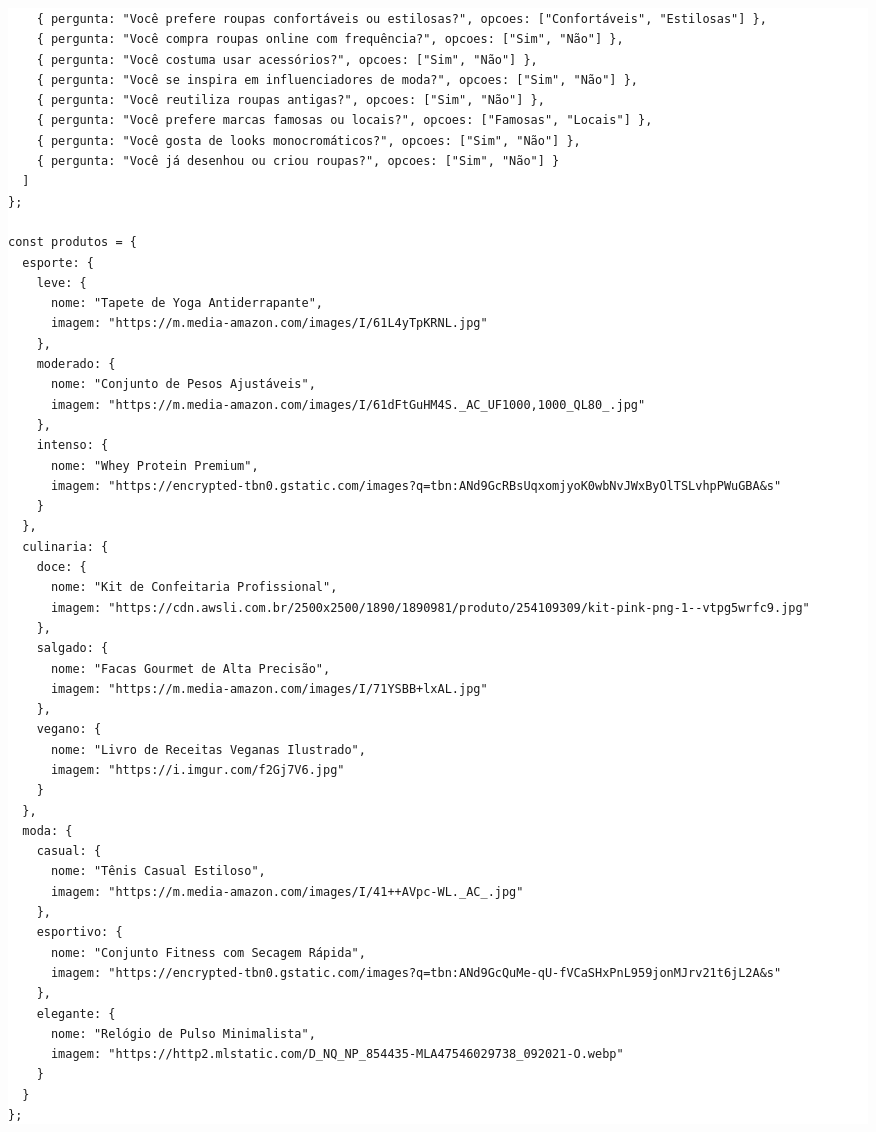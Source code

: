         { pergunta: "Você prefere roupas confortáveis ou estilosas?", opcoes: ["Confortáveis", "Estilosas"] },
        { pergunta: "Você compra roupas online com frequência?", opcoes: ["Sim", "Não"] },
        { pergunta: "Você costuma usar acessórios?", opcoes: ["Sim", "Não"] },
        { pergunta: "Você se inspira em influenciadores de moda?", opcoes: ["Sim", "Não"] },
        { pergunta: "Você reutiliza roupas antigas?", opcoes: ["Sim", "Não"] },
        { pergunta: "Você prefere marcas famosas ou locais?", opcoes: ["Famosas", "Locais"] },
        { pergunta: "Você gosta de looks monocromáticos?", opcoes: ["Sim", "Não"] },
        { pergunta: "Você já desenhou ou criou roupas?", opcoes: ["Sim", "Não"] }
      ]
    };

    const produtos = {
      esporte: {
        leve: {
          nome: "Tapete de Yoga Antiderrapante",
          imagem: "https://m.media-amazon.com/images/I/61L4yTpKRNL.jpg"
        },
        moderado: {
          nome: "Conjunto de Pesos Ajustáveis",
          imagem: "https://m.media-amazon.com/images/I/61dFtGuHM4S._AC_UF1000,1000_QL80_.jpg"
        },
        intenso: {
          nome: "Whey Protein Premium",
          imagem: "https://encrypted-tbn0.gstatic.com/images?q=tbn:ANd9GcRBsUqxomjyoK0wbNvJWxByOlTSLvhpPWuGBA&s"
        }
      },
      culinaria: {
        doce: {
          nome: "Kit de Confeitaria Profissional",
          imagem: "https://cdn.awsli.com.br/2500x2500/1890/1890981/produto/254109309/kit-pink-png-1--vtpg5wrfc9.jpg"
        },
        salgado: {
          nome: "Facas Gourmet de Alta Precisão",
          imagem: "https://m.media-amazon.com/images/I/71YSBB+lxAL.jpg"
        },
        vegano: {
          nome: "Livro de Receitas Veganas Ilustrado",
          imagem: "https://i.imgur.com/f2Gj7V6.jpg"
        }
      },
      moda: {
        casual: {
          nome: "Tênis Casual Estiloso",
          imagem: "https://m.media-amazon.com/images/I/41++AVpc-WL._AC_.jpg"
        },
        esportivo: {
          nome: "Conjunto Fitness com Secagem Rápida",
          imagem: "https://encrypted-tbn0.gstatic.com/images?q=tbn:ANd9GcQuMe-qU-fVCaSHxPnL959jonMJrv21t6jL2A&s"
        },
        elegante: {
          nome: "Relógio de Pulso Minimalista",
          imagem: "https://http2.mlstatic.com/D_NQ_NP_854435-MLA47546029738_092021-O.webp"
        }
      }
    };
